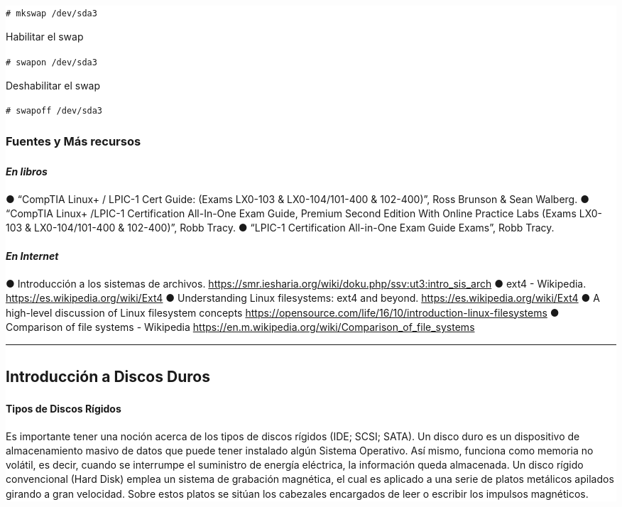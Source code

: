 	# mkswap /dev/sda3
	
Habilitar el swap

	# swapon /dev/sda3

Deshabilitar el swap

	# swapoff /dev/sda3


### Fuentes y Más recursos

#### *En libros*
● “CompTIA Linux+ / LPIC-1 Cert Guide: (Exams LX0-103 & 
LX0-104/101-400 & 102-400)”, Ross Brunson & Sean 
Walberg.
● “CompTIA Linux+ /LPIC-1 Certification All-In-One Exam 
Guide, Premium Second Edition With Online Practice 
Labs (Exams LX0-103 & LX0-104/101-400 & 102-400)”, 
Robb Tracy.
● “LPIC-1 Certification All-in-One Exam Guide Exams”, 
Robb Tracy.

#### _En Internet_
● Introducción a los sistemas de archivos.
https://smr.iesharia.org/wiki/doku.php/ssv:ut3:intro_sis_arch
● ext4 - Wikipedia.
https://es.wikipedia.org/wiki/Ext4
● Understanding Linux filesystems: ext4 and beyond.
https://es.wikipedia.org/wiki/Ext4
● A high-level discussion of Linux filesystem concepts
https://opensource.com/life/16/10/introduction-linux-filesystems
● Comparison of file systems - Wikipedia
https://en.m.wikipedia.org/wiki/Comparison_of_file_systems


---

## Introducción a Discos Duros

#### Tipos de Discos Rígidos

Es importante tener una noción acerca de los tipos de discos rígidos (IDE; SCSI; SATA).
Un disco duro es un dispositivo de almacenamiento masivo de datos que puede tener instalado algún Sistema Operativo. Así mismo, funciona como memoria no volátil, es decir, cuando se interrumpe el suministro de energía eléctrica, la información queda almacenada. 
Un disco rígido convencional (Hard Disk) emplea un sistema de grabación magnética, el cual es aplicado a una serie de platos metálicos apilados girando a gran velocidad. Sobre estos platos se sitúan los cabezales encargados de leer o escribir los impulsos magnéticos.
